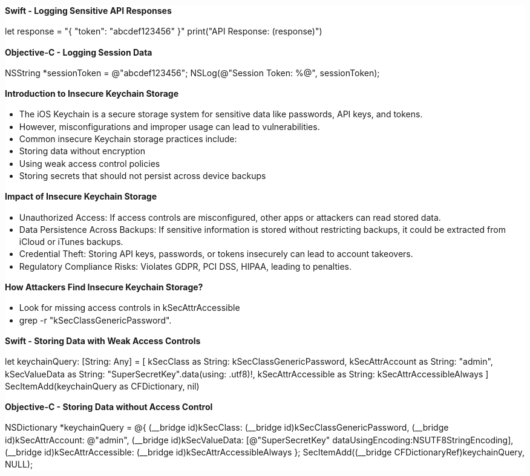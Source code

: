 
**Swift - Logging Sensitive API Responses**

let response = "{ \"token\": \"abcdef123456\" }"
print("API Response: \(response)")


**Objective-C - Logging Session Data**

NSString *sessionToken = @"abcdef123456";
NSLog(@"Session Token: %@", sessionToken);


**Introduction to Insecure Keychain Storage**

+ The iOS Keychain is a secure storage system for sensitive data like
passwords, API keys, and tokens.
+ However, misconfigurations and improper usage can lead to
vulnerabilities.
+ Common insecure Keychain storage practices include:
+ Storing data without encryption
+ Using weak access control policies
+ Storing secrets that should not persist across device backups


**Impact of Insecure Keychain Storage**

+ Unauthorized Access: If access controls are misconfigured, other apps or
attackers can read stored data.
+ Data Persistence Across Backups: If sensitive information is stored
without restricting backups, it could be extracted from iCloud or iTunes
backups.
+ Credential Theft: Storing API keys, passwords, or tokens insecurely can
lead to account takeovers.
+ Regulatory Compliance Risks: Violates GDPR, PCI DSS, HIPAA, leading
to penalties.


**How Attackers Find Insecure Keychain Storage?**

+ Look for missing access controls in kSecAttrAccessible
+ grep -r "kSecClassGenericPassword".


**Swift - Storing Data with Weak Access Controls**

let keychainQuery: [String: Any] = [
kSecClass as String: kSecClassGenericPassword,
kSecAttrAccount as String: "admin",
kSecValueData as String: "SuperSecretKey".data(using: .utf8)!,
kSecAttrAccessible as String: kSecAttrAccessibleAlways
]
SecItemAdd(keychainQuery as CFDictionary, nil)


**Objective-C - Storing Data without Access Control**

NSDictionary *keychainQuery = @{
(__bridge id)kSecClass: (__bridge id)kSecClassGenericPassword,
(__bridge id)kSecAttrAccount: @"admin",
(__bridge id)kSecValueData: [@"SuperSecretKey"
dataUsingEncoding:NSUTF8StringEncoding],
(__bridge id)kSecAttrAccessible: (__bridge id)kSecAttrAccessibleAlways
};
SecItemAdd((__bridge CFDictionaryRef)keychainQuery, NULL);
